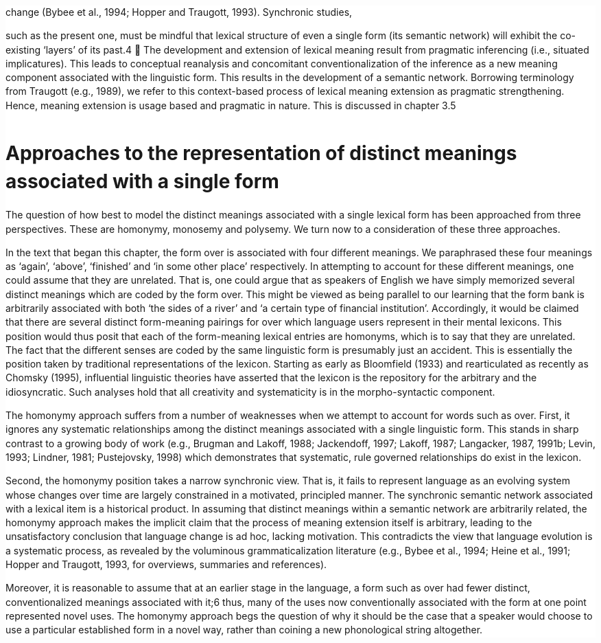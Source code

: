 change (Bybee et al., 1994; Hopper and Traugott, 1993). Synchronic studies,

such as the present one, must be mindful that lexical structure of even a single form (its semantic network) will exhibit the co-existing ‘layers’ of its past.4  The development and extension of lexical meaning result from pragmatic inferencing (i.e., situated implicatures). This leads to conceptual reanalysis and concomitant conventionalization of the inference as a new meaning component associated with the linguistic form. This results in the development of a semantic network. Borrowing terminology from Traugott (e.g., 1989), we refer to this context-based process of lexical meaning extension as pragmatic strengthening. Hence, meaning extension is usage based and pragmatic in nature. This is discussed in chapter 3.5

# Approaches to the representation of distinct meanings associated with a single form

The question of how best to model the distinct meanings associated with a single lexical form has been approached from three perspectives. These are homonymy, monosemy and polysemy. We turn now to a consideration of these three approaches.

In the text that began this chapter, the form over is associated with four different meanings. We paraphrased these four meanings as ‘again’, ‘above’, ‘finished’ and ‘in some other place’ respectively. In attempting to account for these different meanings, one could assume that they are unrelated. That is, one could argue that as speakers of English we have simply memorized several distinct meanings which are coded by the form over. This might be viewed as being parallel to our learning that the form bank is arbitrarily associated with both ‘the sides of a river’ and ‘a certain type of financial institution’. Accordingly, it would be claimed that there are several distinct form-meaning pairings for over which language users represent in their mental lexicons. This position would thus posit that each of the form-meaning lexical entries are homonyms, which is to say that they are unrelated. The fact that the different senses are coded by the same linguistic form is presumably just an accident. This is essentially the position taken by traditional representations of the lexicon. Starting as early as Bloomfield (1933) and rearticulated as recently as Chomsky (1995), influential linguistic theories have asserted that the lexicon is the repository for the arbitrary and the idiosyncratic. Such analyses hold that all creativity and systematicity is in the morpho-syntactic component.

The homonymy approach suffers from a number of weaknesses when we attempt to account for words such as over. First, it ignores any systematic relationships among the distinct meanings associated with a single linguistic form. This stands in sharp contrast to a growing body of work (e.g., Brugman and Lakoff, 1988; Jackendoff, 1997; Lakoff, 1987; Langacker, 1987, 1991b; Levin, 1993; Lindner, 1981; Pustejovsky, 1998) which demonstrates that systematic, rule governed relationships do exist in the lexicon.

Second, the homonymy position takes a narrow synchronic view. That is, it fails to represent language as an evolving system whose changes over time are largely constrained in a motivated, principled manner. The synchronic semantic network associated with a lexical item is a historical product. In assuming that distinct meanings within a semantic network are arbitrarily related, the homonymy approach makes the implicit claim that the process of meaning extension itself is arbitrary, leading to the unsatisfactory conclusion that language change is ad hoc, lacking motivation. This contradicts the view that language evolution is a systematic process, as revealed by the voluminous grammaticalization literature (e.g., Bybee et al., 1994; Heine et al., 1991; Hopper and Traugott, 1993, for overviews, summaries and references).

Moreover, it is reasonable to assume that at an earlier stage in the language, a form such as over had fewer distinct, conventionalized meanings associated with it;6 thus, many of the uses now conventionally associated with the form at one point represented novel uses. The homonymy approach begs the question of why it should be the case that a speaker would choose to use a particular established form in a novel way, rather than coining a new phonological string altogether.

